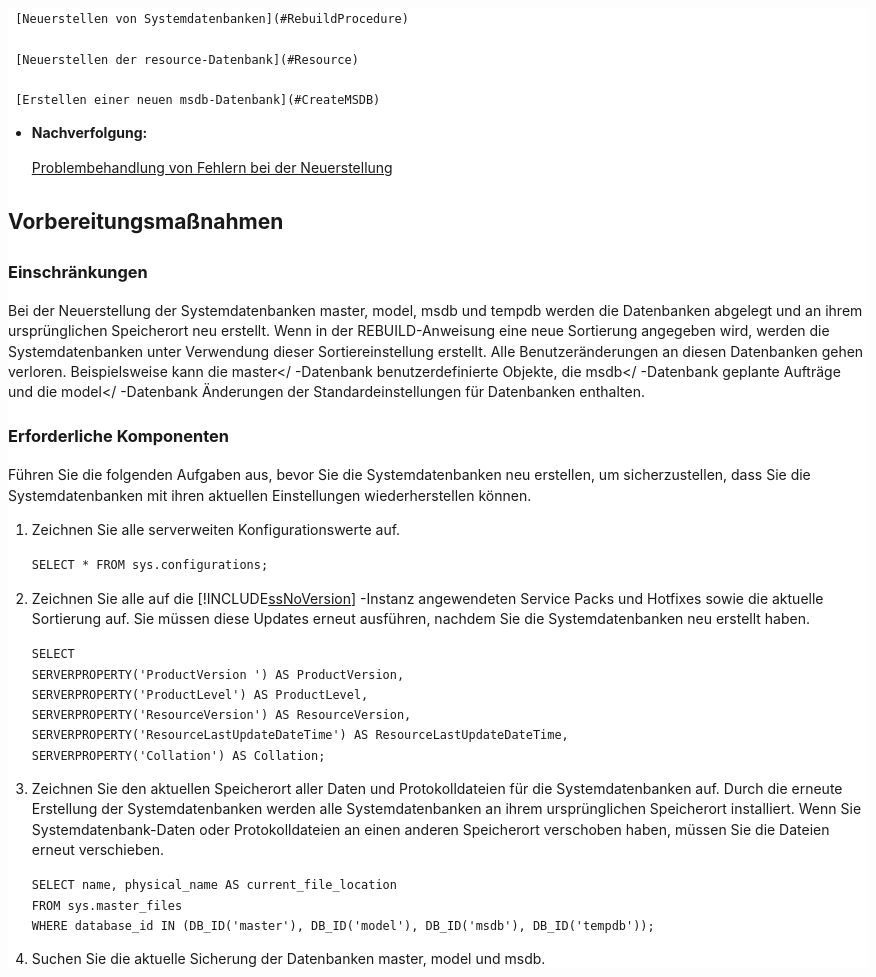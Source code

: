      [Neuerstellen von Systemdatenbanken](#RebuildProcedure)  
  
     [Neuerstellen der resource-Datenbank](#Resource)  
  
     [Erstellen einer neuen msdb-Datenbank](#CreateMSDB)  
  
-   **Nachverfolgung:**  
  
     [Problembehandlung von Fehlern bei der Neuerstellung](#Troubleshoot)  
  
##  <a name="BeforeYouBegin"></a> Vorbereitungsmaßnahmen  
  
###  <a name="Restrictions"></a> Einschränkungen  
 Bei der Neuerstellung der Systemdatenbanken master, model, msdb und tempdb werden die Datenbanken abgelegt und an ihrem ursprünglichen Speicherort neu erstellt. Wenn in der REBUILD-Anweisung eine neue Sortierung angegeben wird, werden die Systemdatenbanken unter Verwendung dieser Sortiereinstellung erstellt. Alle Benutzeränderungen an diesen Datenbanken gehen verloren. Beispielsweise kann die master&lt;/ -Datenbank benutzerdefinierte Objekte, die msdb&lt;/ -Datenbank geplante Aufträge und die model&lt;/ -Datenbank Änderungen der Standardeinstellungen für Datenbanken enthalten.  
  
###  <a name="Prerequisites"></a> Erforderliche Komponenten  
 Führen Sie die folgenden Aufgaben aus, bevor Sie die Systemdatenbanken neu erstellen, um sicherzustellen, dass Sie die Systemdatenbanken mit ihren aktuellen Einstellungen wiederherstellen können.  
  
1.  Zeichnen Sie alle serverweiten Konfigurationswerte auf.  
  
    ```  
    SELECT * FROM sys.configurations;  
    ```  
  
2.  Zeichnen Sie alle auf die [!INCLUDE[ssNoVersion](../../includes/ssnoversion-md.md)] -Instanz angewendeten Service Packs und Hotfixes sowie die aktuelle Sortierung auf. Sie müssen diese Updates erneut ausführen, nachdem Sie die Systemdatenbanken neu erstellt haben.  
  
    ```  
    SELECT  
    SERVERPROPERTY('ProductVersion ') AS ProductVersion,  
    SERVERPROPERTY('ProductLevel') AS ProductLevel,  
    SERVERPROPERTY('ResourceVersion') AS ResourceVersion,  
    SERVERPROPERTY('ResourceLastUpdateDateTime') AS ResourceLastUpdateDateTime,  
    SERVERPROPERTY('Collation') AS Collation;  
    ```  
  
3.  Zeichnen Sie den aktuellen Speicherort aller Daten und Protokolldateien für die Systemdatenbanken auf. Durch die erneute Erstellung der Systemdatenbanken werden alle Systemdatenbanken an ihrem ursprünglichen Speicherort installiert. Wenn Sie Systemdatenbank-Daten oder Protokolldateien an einen anderen Speicherort verschoben haben, müssen Sie die Dateien erneut verschieben.  
  
    ```  
    SELECT name, physical_name AS current_file_location  
    FROM sys.master_files  
    WHERE database_id IN (DB_ID('master'), DB_ID('model'), DB_ID('msdb'), DB_ID('tempdb'));  
    ```  
  
4.  Suchen Sie die aktuelle Sicherung der Datenbanken master, model und msdb.  
  